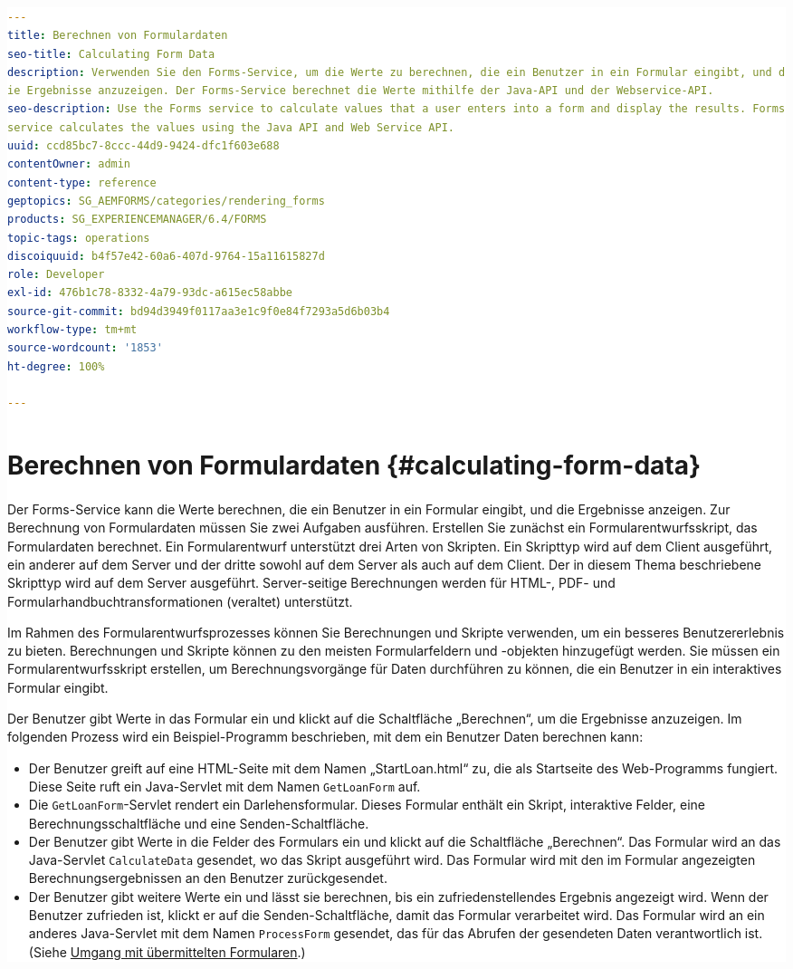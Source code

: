 ```yaml
---
title: Berechnen von Formulardaten
seo-title: Calculating Form Data
description: Verwenden Sie den Forms-Service, um die Werte zu berechnen, die ein Benutzer in ein Formular eingibt, und die Ergebnisse anzuzeigen. Der Forms-Service berechnet die Werte mithilfe der Java-API und der Webservice-API.
seo-description: Use the Forms service to calculate values that a user enters into a form and display the results. Forms service calculates the values using the Java API and Web Service API.
uuid: ccd85bc7-8ccc-44d9-9424-dfc1f603e688
contentOwner: admin
content-type: reference
geptopics: SG_AEMFORMS/categories/rendering_forms
products: SG_EXPERIENCEMANAGER/6.4/FORMS
topic-tags: operations
discoiquuid: b4f57e42-60a6-407d-9764-15a11615827d
role: Developer
exl-id: 476b1c78-8332-4a79-93dc-a615ec58abbe
source-git-commit: bd94d3949f0117aa3e1c9f0e84f7293a5d6b03b4
workflow-type: tm+mt
source-wordcount: '1853'
ht-degree: 100%

---
```


# Berechnen von Formulardaten {#calculating-form-data}

Der Forms-Service kann die Werte berechnen, die ein Benutzer in ein Formular eingibt, und die Ergebnisse anzeigen. Zur Berechnung von Formulardaten müssen Sie zwei Aufgaben ausführen. Erstellen Sie zunächst ein Formularentwurfsskript, das Formulardaten berechnet. Ein Formularentwurf unterstützt drei Arten von Skripten. Ein Skripttyp wird auf dem Client ausgeführt, ein anderer auf dem Server und der dritte sowohl auf dem Server als auch auf dem Client. Der in diesem Thema beschriebene Skripttyp wird auf dem Server ausgeführt. Server-seitige Berechnungen werden für HTML-, PDF- und Formularhandbuchtransformationen (veraltet) unterstützt.

Im Rahmen des Formularentwurfsprozesses können Sie Berechnungen und Skripte verwenden, um ein besseres Benutzererlebnis zu bieten. Berechnungen und Skripte können zu den meisten Formularfeldern und -objekten hinzugefügt werden. Sie müssen ein Formularentwurfsskript erstellen, um Berechnungsvorgänge für Daten durchführen zu können, die ein Benutzer in ein interaktives Formular eingibt.

Der Benutzer gibt Werte in das Formular ein und klickt auf die Schaltfläche „Berechnen“, um die Ergebnisse anzuzeigen. Im folgenden Prozess wird ein Beispiel-Programm beschrieben, mit dem ein Benutzer Daten berechnen kann:

* Der Benutzer greift auf eine HTML-Seite mit dem Namen „StartLoan.html“ zu, die als Startseite des Web-Programms fungiert. Diese Seite ruft ein Java-Servlet mit dem Namen `GetLoanForm` auf.
* Die `GetLoanForm`-Servlet rendert ein Darlehensformular. Dieses Formular enthält ein Skript, interaktive Felder, eine Berechnungsschaltfläche und eine Senden-Schaltfläche.
* Der Benutzer gibt Werte in die Felder des Formulars ein und klickt auf die Schaltfläche „Berechnen“. Das Formular wird an das Java-Servlet `CalculateData` gesendet, wo das Skript ausgeführt wird. Das Formular wird mit den im Formular angezeigten Berechnungsergebnissen an den Benutzer zurückgesendet.
* Der Benutzer gibt weitere Werte ein und lässt sie berechnen, bis ein zufriedenstellendes Ergebnis angezeigt wird. Wenn der Benutzer zufrieden ist, klickt er auf die Senden-Schaltfläche, damit das Formular verarbeitet wird. Das Formular wird an ein anderes Java-Servlet mit dem Namen `ProcessForm` gesendet, das für das Abrufen der gesendeten Daten verantwortlich ist. (Siehe [Umgang mit übermittelten Formularen](/help/forms/developing/rendering-forms.md#handling-submitted-forms).)

